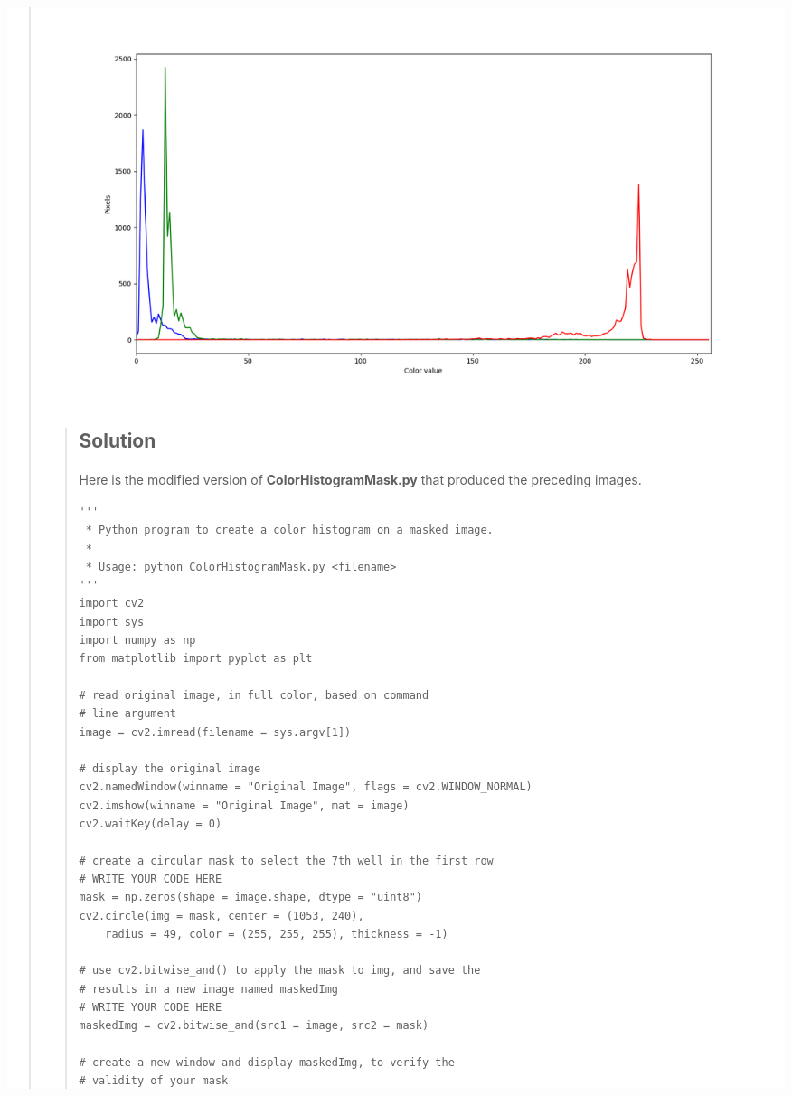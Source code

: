 > ![Well plate histogram](../fig/04-well-plate-histogram.png)
> 
> > ## Solution
> > 
> > Here is the modified version of **ColorHistogramMask.py** that produced the
> > preceding images.
> > 
> > ~~~
> > '''
> >  * Python program to create a color histogram on a masked image.
> >  *
> >  * Usage: python ColorHistogramMask.py <filename>
> > '''
> > import cv2
> > import sys
> > import numpy as np
> > from matplotlib import pyplot as plt
> > 
> > # read original image, in full color, based on command
> > # line argument
> > image = cv2.imread(filename = sys.argv[1])
> > 
> > # display the original image 
> > cv2.namedWindow(winname = "Original Image", flags = cv2.WINDOW_NORMAL)
> > cv2.imshow(winname = "Original Image", mat = image)
> > cv2.waitKey(delay = 0)
> > 
> > # create a circular mask to select the 7th well in the first row
> > # WRITE YOUR CODE HERE
> > mask = np.zeros(shape = image.shape, dtype = "uint8")
> > cv2.circle(img = mask, center = (1053, 240), 
> >     radius = 49, color = (255, 255, 255), thickness = -1)
> > 
> > # use cv2.bitwise_and() to apply the mask to img, and save the 
> > # results in a new image named maskedImg
> > # WRITE YOUR CODE HERE
> > maskedImg = cv2.bitwise_and(src1 = image, src2 = mask)
> > 
> > # create a new window and display maskedImg, to verify the 
> > # validity of your mask